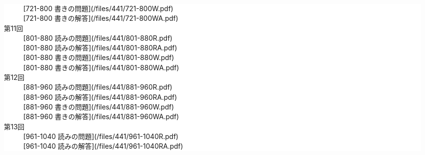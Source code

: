 <dd>
[721-800 書きの問題](/files/441/721-800W.pdf) 
</dd>

<dd>
[721-800 書きの解答](/files/441/721-800WA.pdf) 
</dd>

<dt>
第11回
</dt>

<dd>
[801-880 読みの問題](/files/441/801-880R.pdf) 
</dd>

<dd>
[801-880 読みの解答](/files/441/801-880RA.pdf) 
</dd>

<dd>
[801-880 書きの問題](/files/441/801-880W.pdf) 
</dd>

<dd>
[801-880 書きの解答](/files/441/801-880WA.pdf) 
</dd>

<dt>
第12回
</dt>

<dd>
[881-960 読みの問題](/files/441/881-960R.pdf) 
</dd>

<dd>
[881-960 読みの解答](/files/441/881-960RA.pdf) 
</dd>

<dd>
[881-960 書きの問題](/files/441/881-960W.pdf) 
</dd>

<dd>
[881-960 書きの解答](/files/441/881-960WA.pdf) 
</dd>

<dt>
第13回
</dt>

<dd>
[961-1040 読みの問題](/files/441/961-1040R.pdf) 
</dd>

<dd>
[961-1040 読みの解答](/files/441/961-1040RA.pdf) 
</dd>

